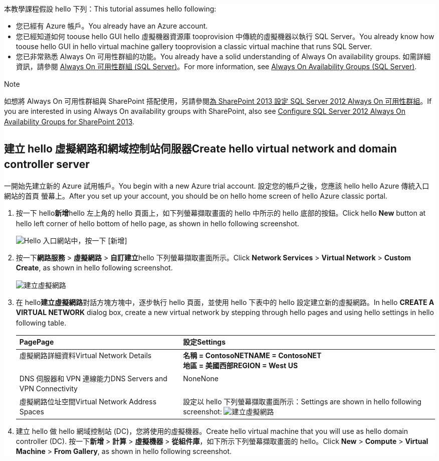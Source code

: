 <span data-ttu-id="b8dd9-127">本教學課程假設 hello 下列：</span><span class="sxs-lookup"><span data-stu-id="b8dd9-127">This tutorial assumes hello following:</span></span>

* <span data-ttu-id="b8dd9-128">您已經有 Azure 帳戶。</span><span class="sxs-lookup"><span data-stu-id="b8dd9-128">You already have an Azure account.</span></span>
* <span data-ttu-id="b8dd9-129">您已經知道如何 toouse hello GUI hello 虛擬機器資源庫 tooprovision 中傳統的虛擬機器以執行 SQL Server。</span><span class="sxs-lookup"><span data-stu-id="b8dd9-129">You already know how toouse hello GUI in hello virtual machine gallery tooprovision a classic virtual machine that runs SQL Server.</span></span>
* <span data-ttu-id="b8dd9-130">您已非常熟悉 Always On 可用性群組的功能。</span><span class="sxs-lookup"><span data-stu-id="b8dd9-130">You already have a solid understanding of Always On availability groups.</span></span> <span data-ttu-id="b8dd9-131">如需詳細資訊，請參閱 [Always On 可用性群組 (SQL Server)](https://msdn.microsoft.com/library/hh510230.aspx)。</span><span class="sxs-lookup"><span data-stu-id="b8dd9-131">For more information, see [Always On Availability Groups (SQL Server)](https://msdn.microsoft.com/library/hh510230.aspx).</span></span>

> [!NOTE]
> <span data-ttu-id="b8dd9-132">如想將 Always On 可用性群組與 SharePoint 搭配使用，另請參閱[為 SharePoint 2013 設定 SQL Server 2012 Always On 可用性群組](https://technet.microsoft.com/library/jj715261.aspx)。</span><span class="sxs-lookup"><span data-stu-id="b8dd9-132">If you are interested in using Always On availability groups with SharePoint, also see [Configure SQL Server 2012 Always On Availability Groups for SharePoint 2013](https://technet.microsoft.com/library/jj715261.aspx).</span></span>
> 
> 

## <a name="create-hello-virtual-network-and-domain-controller-server"></a><span data-ttu-id="b8dd9-133">建立 hello 虛擬網路和網域控制站伺服器</span><span class="sxs-lookup"><span data-stu-id="b8dd9-133">Create hello virtual network and domain controller server</span></span>
<span data-ttu-id="b8dd9-134">一開始先建立新的 Azure 試用帳戶。</span><span class="sxs-lookup"><span data-stu-id="b8dd9-134">You begin with a new Azure trial account.</span></span> <span data-ttu-id="b8dd9-135">設定您的帳戶之後，您應該 hello hello Azure 傳統入口網站的首頁 螢幕上。</span><span class="sxs-lookup"><span data-stu-id="b8dd9-135">After you set up your account, you should be on hello home screen of hello Azure classic portal.</span></span>

1. <span data-ttu-id="b8dd9-136">按一下 hello**新增**hello 左上角的 hello 頁面上，如下列螢幕擷取畫面的 hello 中所示的 hello 底部的按鈕。</span><span class="sxs-lookup"><span data-stu-id="b8dd9-136">Click hello **New** button at hello left corner of hello bottom of hello page, as shown in hello following screenshot.</span></span>
   
    ![Hello 入口網站中，按一下 [新增]](./media/virtual-machines-windows-classic-portal-sql-alwayson-availability-groups/IC665511.gif)
2. <span data-ttu-id="b8dd9-138">按一下**網路服務** > **虛擬網路** > **自訂建立**hello 下列螢幕擷取畫面所示。</span><span class="sxs-lookup"><span data-stu-id="b8dd9-138">Click **Network Services** > **Virtual Network** > **Custom Create**, as shown in hello following screenshot.</span></span>
   
    ![建立虛擬網路](./media/virtual-machines-windows-classic-portal-sql-alwayson-availability-groups/IC665512.gif)
3. <span data-ttu-id="b8dd9-140">在 hello**建立虛擬網路**對話方塊方塊中，逐步執行 hello 頁面，並使用 hello 下表中的 hello 設定建立新的虛擬網路。</span><span class="sxs-lookup"><span data-stu-id="b8dd9-140">In hello **CREATE A VIRTUAL NETWORK** dialog box, create a new virtual network by stepping through hello pages and using hello settings in hello following table.</span></span> 
   
   | <span data-ttu-id="b8dd9-141">Page</span><span class="sxs-lookup"><span data-stu-id="b8dd9-141">Page</span></span> | <span data-ttu-id="b8dd9-142">設定</span><span class="sxs-lookup"><span data-stu-id="b8dd9-142">Settings</span></span> |
   | --- | --- |
   | <span data-ttu-id="b8dd9-143">虛擬網路詳細資料</span><span class="sxs-lookup"><span data-stu-id="b8dd9-143">Virtual Network Details</span></span> |<span data-ttu-id="b8dd9-144">**名稱 = ContosoNET**</span><span class="sxs-lookup"><span data-stu-id="b8dd9-144">**NAME = ContosoNET**</span></span><br/><span data-ttu-id="b8dd9-145">**地區 = 美國西部**</span><span class="sxs-lookup"><span data-stu-id="b8dd9-145">**REGION = West US**</span></span> |
   | <span data-ttu-id="b8dd9-146">DNS 伺服器和 VPN 連線能力</span><span class="sxs-lookup"><span data-stu-id="b8dd9-146">DNS Servers and VPN Connectivity</span></span> |<span data-ttu-id="b8dd9-147">None</span><span class="sxs-lookup"><span data-stu-id="b8dd9-147">None</span></span> |
   | <span data-ttu-id="b8dd9-148">虛擬網路位址空間</span><span class="sxs-lookup"><span data-stu-id="b8dd9-148">Virtual Network Address Spaces</span></span> |<span data-ttu-id="b8dd9-149">設定以 hello 下列螢幕擷取畫面所示：</span><span class="sxs-lookup"><span data-stu-id="b8dd9-149">Settings are shown in hello following screenshot:</span></span> ![建立虛擬網路](./media/virtual-machines-windows-classic-portal-sql-alwayson-availability-groups/IC784620.png) |
4. <span data-ttu-id="b8dd9-151">建立 hello 做 hello 網域控制站 (DC)，您將使用的虛擬機器。</span><span class="sxs-lookup"><span data-stu-id="b8dd9-151">Create hello virtual machine that you will use as hello domain controller (DC).</span></span> <span data-ttu-id="b8dd9-152">按一下**新增** > **計算** > **虛擬機器** > **從組件庫**，如下所示下列螢幕擷取畫面的 hello。</span><span class="sxs-lookup"><span data-stu-id="b8dd9-152">Click **New** > **Compute** > **Virtual Machine** > **From Gallery**, as shown in hello following screenshot.</span></span>
   